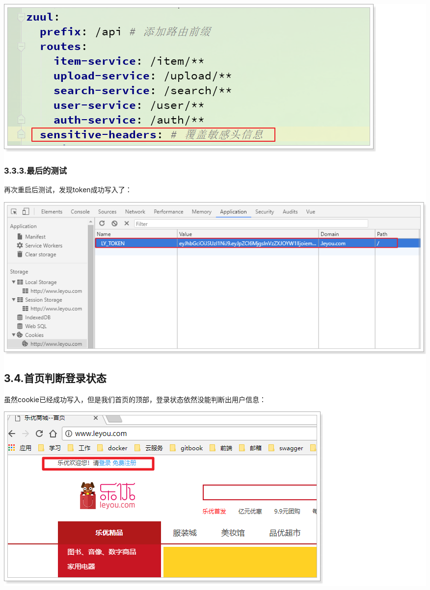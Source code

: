 ![1554621221550](assets/1554621221550.png)

### 3.3.3.最后的测试

再次重启后测试，发现token成功写入了：

![1527521423469](assets/1527521423469.png)



## 3.4.首页判断登录状态

虽然cookie已经成功写入，但是我们首页的顶部，登录状态依然没能判断出用户信息：

 ![1527521794580](assets/1527521794580.png)
